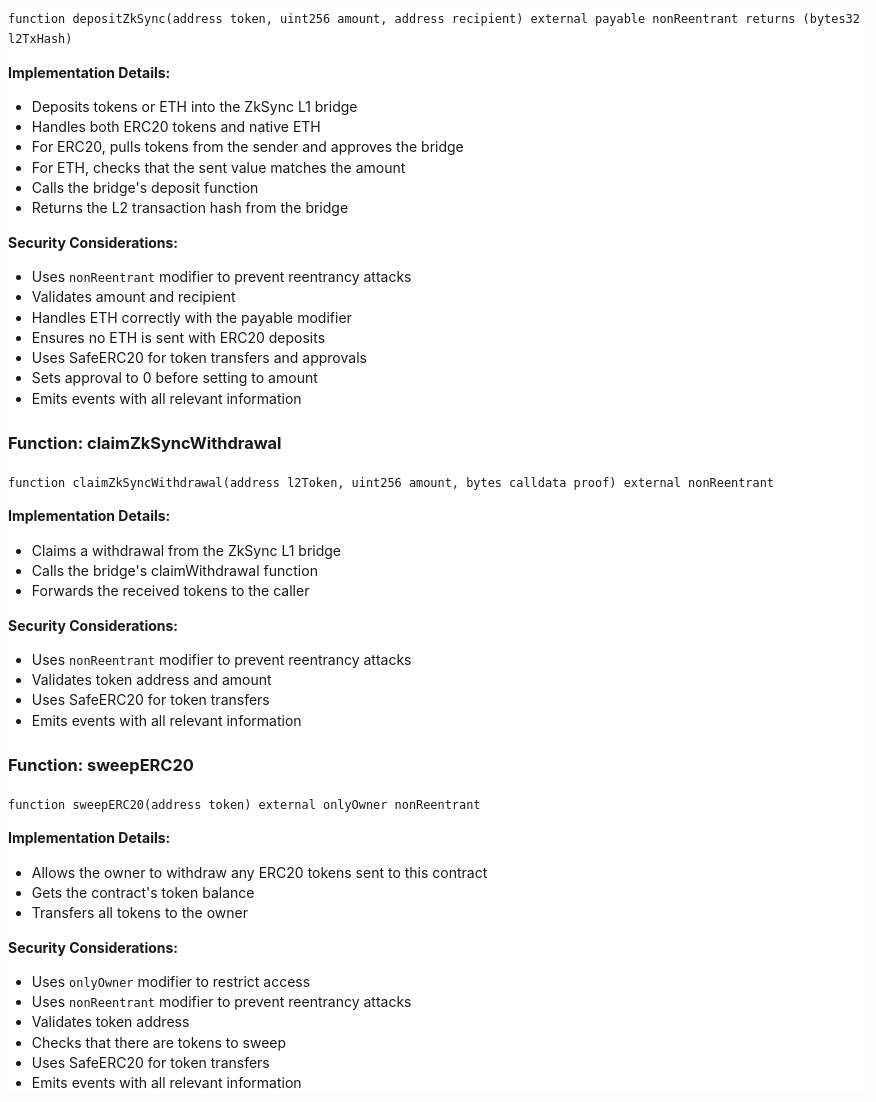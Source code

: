 ```solidity
function depositZkSync(address token, uint256 amount, address recipient) external payable nonReentrant returns (bytes32 l2TxHash)
```

**Implementation Details:**
- Deposits tokens or ETH into the ZkSync L1 bridge
- Handles both ERC20 tokens and native ETH
- For ERC20, pulls tokens from the sender and approves the bridge
- For ETH, checks that the sent value matches the amount
- Calls the bridge's deposit function
- Returns the L2 transaction hash from the bridge

**Security Considerations:**
- Uses `nonReentrant` modifier to prevent reentrancy attacks
- Validates amount and recipient
- Handles ETH correctly with the payable modifier
- Ensures no ETH is sent with ERC20 deposits
- Uses SafeERC20 for token transfers and approvals
- Sets approval to 0 before setting to amount
- Emits events with all relevant information

### Function: claimZkSyncWithdrawal

```solidity
function claimZkSyncWithdrawal(address l2Token, uint256 amount, bytes calldata proof) external nonReentrant
```

**Implementation Details:**
- Claims a withdrawal from the ZkSync L1 bridge
- Calls the bridge's claimWithdrawal function
- Forwards the received tokens to the caller

**Security Considerations:**
- Uses `nonReentrant` modifier to prevent reentrancy attacks
- Validates token address and amount
- Uses SafeERC20 for token transfers
- Emits events with all relevant information

### Function: sweepERC20

```solidity
function sweepERC20(address token) external onlyOwner nonReentrant
```

**Implementation Details:**
- Allows the owner to withdraw any ERC20 tokens sent to this contract
- Gets the contract's token balance
- Transfers all tokens to the owner

**Security Considerations:**
- Uses `onlyOwner` modifier to restrict access
- Uses `nonReentrant` modifier to prevent reentrancy attacks
- Validates token address
- Checks that there are tokens to sweep
- Uses SafeERC20 for token transfers
- Emits events with all relevant information

